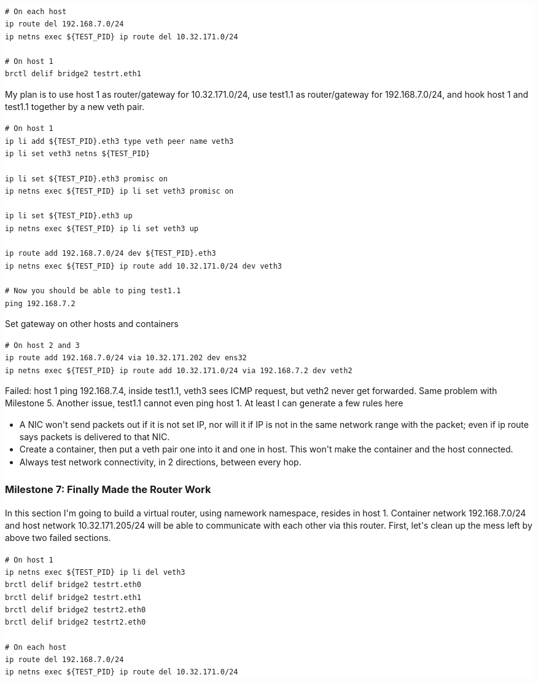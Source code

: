 ```
# On each host
ip route del 192.168.7.0/24
ip netns exec ${TEST_PID} ip route del 10.32.171.0/24

# On host 1
brctl delif bridge2 testrt.eth1
```

My plan is to use host 1 as router/gateway for 10.32.171.0/24, use test1.1 as router/gateway for 192.168.7.0/24, and hook host 1 and test1.1 together by a new veth pair.

```
# On host 1
ip li add ${TEST_PID}.eth3 type veth peer name veth3
ip li set veth3 netns ${TEST_PID}

ip li set ${TEST_PID}.eth3 promisc on
ip netns exec ${TEST_PID} ip li set veth3 promisc on

ip li set ${TEST_PID}.eth3 up
ip netns exec ${TEST_PID} ip li set veth3 up

ip route add 192.168.7.0/24 dev ${TEST_PID}.eth3
ip netns exec ${TEST_PID} ip route add 10.32.171.0/24 dev veth3

# Now you should be able to ping test1.1
ping 192.168.7.2
```

Set gateway on other hosts and containers

```
# On host 2 and 3
ip route add 192.168.7.0/24 via 10.32.171.202 dev ens32
ip netns exec ${TEST_PID} ip route add 10.32.171.0/24 via 192.168.7.2 dev veth2
```

Failed: host 1 ping 192.168.7.4, inside test1.1, veth3 sees ICMP request, but veth2 never get forwarded. Same problem with Milestone 5. Another issue, test1.1 cannot even ping host 1. At least I can generate a few rules here

  * A NIC won't send packets out if it is not set IP, nor will it if IP is not in the same network range with the packet; even if ip route says packets is delivered to that NIC.
  * Create a container, then put a veth pair one into it and one in host. This won't make the container and the host connected.
  * Always test network connectivity, in 2 directions, between every hop.

### Milestone 7: Finally Made the Router Work

In this section I'm going to build a virtual router, using namework namespace, resides in host 1. Container network 192.168.7.0/24 and host network 10.32.171.205/24 will be able to communicate with each other via this router. First, let's clean up the mess left by above two failed sections.

```
# On host 1
ip netns exec ${TEST_PID} ip li del veth3
brctl delif bridge2 testrt.eth0
brctl delif bridge2 testrt.eth1
brctl delif bridge2 testrt2.eth0
brctl delif bridge2 testrt2.eth0

# On each host
ip route del 192.168.7.0/24
ip netns exec ${TEST_PID} ip route del 10.32.171.0/24
```
